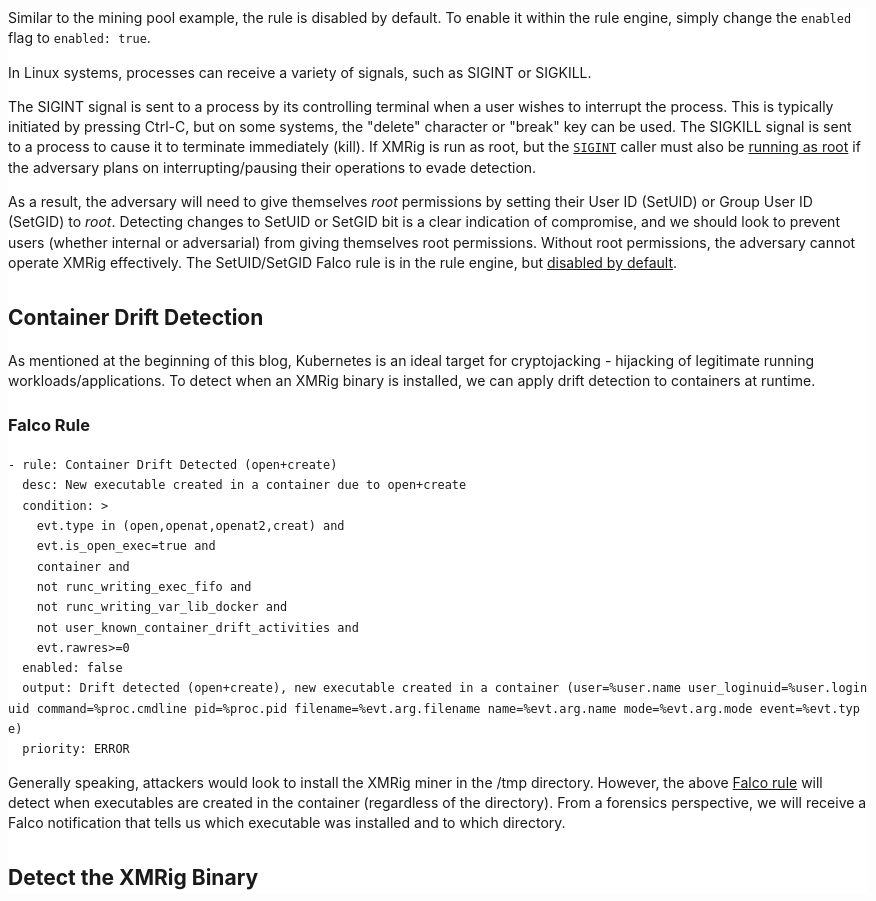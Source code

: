 Similar to the mining pool example, the rule is disabled by default. To enable it within the rule engine, simply change the `enabled` flag to `enabled: true`.

In Linux systems, processes can receive a variety of signals, such as SIGINT or SIGKILL.

The SIGINT signal is sent to a process by its controlling terminal when a user wishes to interrupt the process. This is typically initiated by pressing Ctrl-C, but on some systems, the "delete" character or "break" key can be used. The SIGKILL signal is sent to a process to cause it to terminate immediately (kill). If XMRig is run as root, but the [`SIGINT`](https://www.howtogeek.com/devops/linux-signals-hacks-definition-and-more/) caller must also be [running as root](https://github.com/xmrig/xmrig/issues/2826#:\~:text=If%20XMRig%20is%20run%20as%20root%2C%20the%20SIGINT%20caller%20must%20also%20be%20running%20as%20root.) if the adversary plans on interrupting/pausing their operations to evade detection.

As a result, the adversary will need to give themselves _root_ permissions by setting their User ID (SetUID) or Group User ID (SetGID) to _root_. Detecting changes to SetUID or SetGID bit is a clear indication of compromise, and we should look to prevent users (whether internal or adversarial) from giving themselves root permissions. Without root permissions, the adversary cannot operate XMRig effectively. The SetUID/SetGID Falco rule is in the rule engine, but [disabled by default](https://github.com/falcosecurity/falco/blob/master/rules/falco_rules.yaml#L2690).

## Container Drift Detection

As mentioned at the beginning of this blog, Kubernetes is an ideal target for cryptojacking - hijacking of legitimate running workloads/applications. To detect when an XMRig binary is installed, we can apply drift detection to containers at runtime.

### Falco Rule

    - rule: Container Drift Detected (open+create)
      desc: New executable created in a container due to open+create
      condition: >
        evt.type in (open,openat,openat2,creat) and
        evt.is_open_exec=true and
        container and
        not runc_writing_exec_fifo and
        not runc_writing_var_lib_docker and
        not user_known_container_drift_activities and
        evt.rawres>=0
      enabled: false
      output: Drift detected (open+create), new executable created in a container (user=%user.name user_loginuid=%user.loginuid command=%proc.cmdline pid=%proc.pid filename=%evt.arg.filename name=%evt.arg.name mode=%evt.arg.mode event=%evt.type)
      priority: ERROR

Generally speaking, attackers would look to install the XMRig miner in the /tmp directory. However, the above [Falco rule](https://github.com/falcosecurity/falco/blob/master/rules/falco_rules.yaml#L3019) will detect when executables are created in the container (regardless of the directory). From a forensics perspective, we will receive a Falco notification that tells us which executable was installed and to which directory.

## Detect the XMRig Binary
